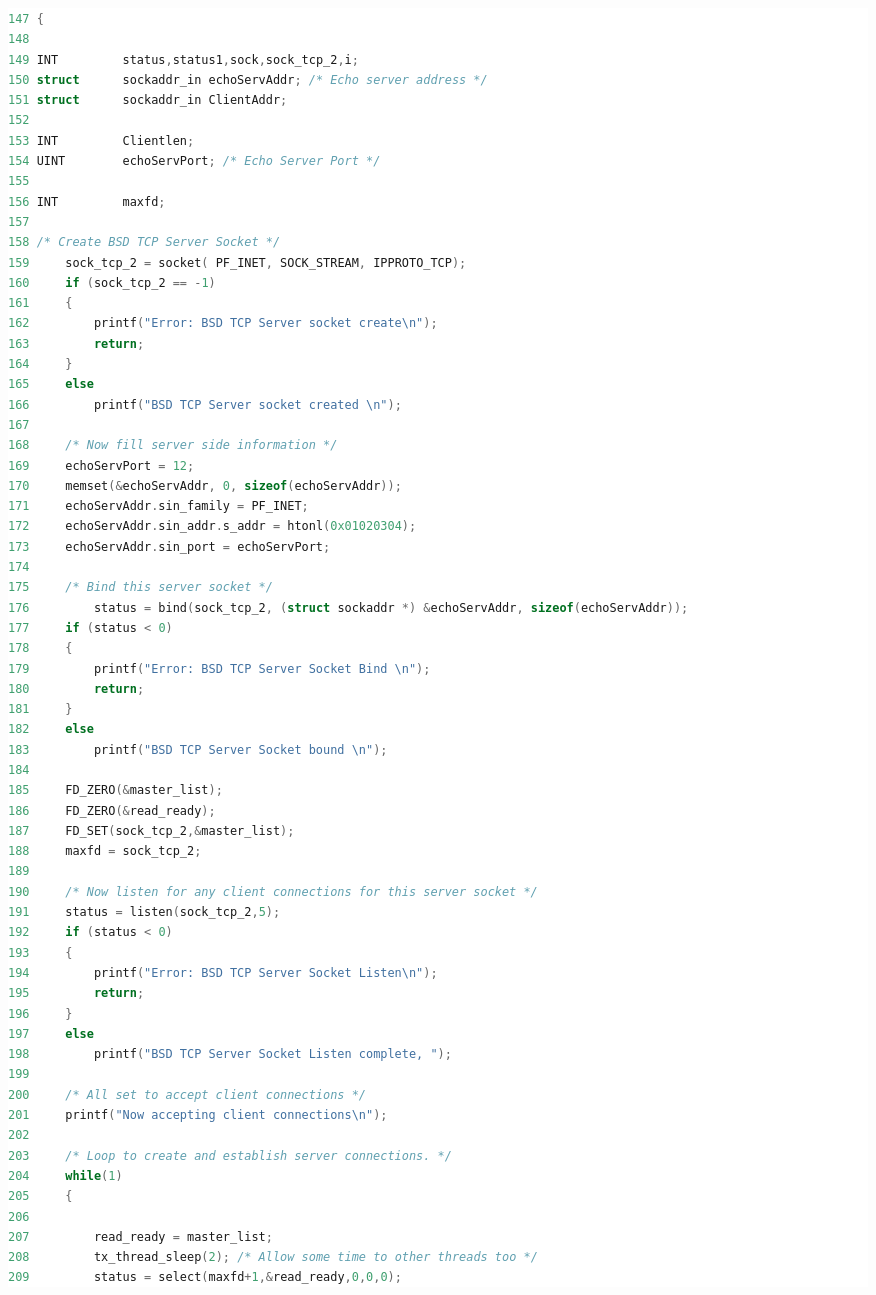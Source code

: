 ```c
147 {
148
149 INT         status,status1,sock,sock_tcp_2,i;
150 struct      sockaddr_in echoServAddr; /* Echo server address */
151 struct      sockaddr_in ClientAddr;
152
153 INT         Clientlen;
154 UINT        echoServPort; /* Echo Server Port */
155
156 INT         maxfd;
157
158 /* Create BSD TCP Server Socket */
159     sock_tcp_2 = socket( PF_INET, SOCK_STREAM, IPPROTO_TCP);
160     if (sock_tcp_2 == -1)
161     {
162         printf("Error: BSD TCP Server socket create\n");
163         return;
164     }
165     else
166         printf("BSD TCP Server socket created \n");
167
168     /* Now fill server side information */
169     echoServPort = 12;
170     memset(&echoServAddr, 0, sizeof(echoServAddr));
171     echoServAddr.sin_family = PF_INET;
172     echoServAddr.sin_addr.s_addr = htonl(0x01020304);
173     echoServAddr.sin_port = echoServPort;
174
175     /* Bind this server socket */
176         status = bind(sock_tcp_2, (struct sockaddr *) &echoServAddr, sizeof(echoServAddr));
177     if (status < 0)
178     {
179         printf("Error: BSD TCP Server Socket Bind \n");
180         return;
181     }
182     else
183         printf("BSD TCP Server Socket bound \n");
184
185     FD_ZERO(&master_list);
186     FD_ZERO(&read_ready);
187     FD_SET(sock_tcp_2,&master_list);
188     maxfd = sock_tcp_2;
189
190     /* Now listen for any client connections for this server socket */
191     status = listen(sock_tcp_2,5);
192     if (status < 0)
193     {
194         printf("Error: BSD TCP Server Socket Listen\n");
195         return;
196     }
197     else
198         printf("BSD TCP Server Socket Listen complete, ");
199
200     /* All set to accept client connections */
201     printf("Now accepting client connections\n");
202
203     /* Loop to create and establish server connections. */
204     while(1)
205     {
206
207         read_ready = master_list;
208         tx_thread_sleep(2); /* Allow some time to other threads too */
209         status = select(maxfd+1,&read_ready,0,0,0);
```